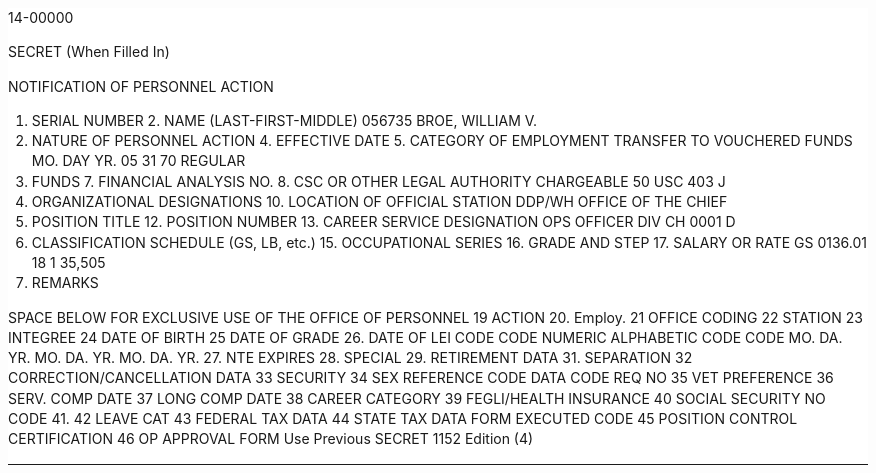 14-00000

SECRET
(When Filled In)

NOTIFICATION OF PERSONNEL ACTION

1. SERIAL NUMBER 2. NAME (LAST-FIRST-MIDDLE)
056735 BROE, WILLIAM V.
3. NATURE OF PERSONNEL ACTION 4. EFFECTIVE DATE 5. CATEGORY OF EMPLOYMENT
TRANSFER TO VOUCHERED FUNDS MO. DAY YR.
05 31 70 REGULAR
6. FUNDS 7. FINANCIAL ANALYSIS NO. 8. CSC OR OTHER LEGAL AUTHORITY
CHARGEABLE
50 USC 403 J
9. ORGANIZATIONAL DESIGNATIONS 10. LOCATION OF OFFICIAL STATION
DDP/WH
OFFICE OF THE CHIEF
11. POSITION TITLE 12. POSITION NUMBER 13. CAREER SERVICE DESIGNATION
OPS OFFICER DIV CH 0001 D
14. CLASSIFICATION SCHEDULE (GS, LB, etc.) 15. OCCUPATIONAL SERIES 16. GRADE AND STEP 17. SALARY OR RATE
GS 0136.01 18 1 35,505
18. REMARKS

SPACE BELOW FOR EXCLUSIVE USE OF THE OFFICE OF PERSONNEL
19 ACTION 20. Employ. 21 OFFICE CODING 22 STATION 23 INTEGREE 24 DATE OF BIRTH 25 DATE OF GRADE 26. DATE OF LEI
CODE
CODE
NUMERIC
ALPHABETIC
CODE
CODE
MO. DA. YR.
MO. DA. YR.
MO. DA. YR.
27. NTE EXPIRES 28. SPECIAL 29. RETIREMENT DATA 31. SEPARATION 32 CORRECTION/CANCELLATION DATA 33 SECURITY 34 SEX
REFERENCE
CODE
DATA CODE
REQ NO
35 VET PREFERENCE 36 SERV. COMP DATE 37 LONG COMP DATE 38 CAREER CATEGORY 39 FEGLI/HEALTH INSURANCE 40 SOCIAL SECURITY NO
CODE
41.
42 LEAVE CAT 43 FEDERAL TAX DATA 44 STATE TAX DATA
FORM EXECUTED CODE
45 POSITION CONTROL CERTIFICATION
46 OP APPROVAL
FORM Use Previous SECRET
1152 Edition
(4)

---